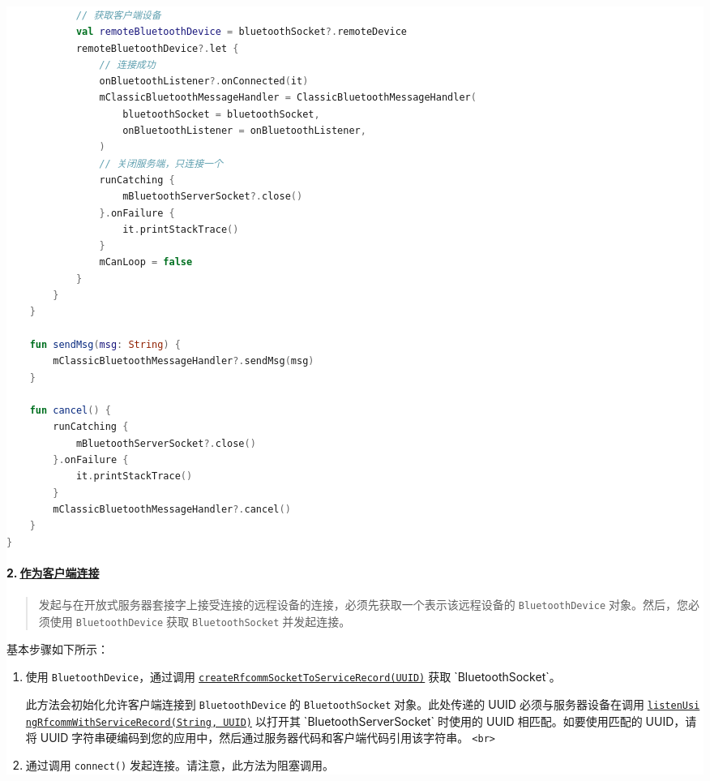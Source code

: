 ```kotlin
            // 获取客户端设备
            val remoteBluetoothDevice = bluetoothSocket?.remoteDevice
            remoteBluetoothDevice?.let {
                // 连接成功
                onBluetoothListener?.onConnected(it)
                mClassicBluetoothMessageHandler = ClassicBluetoothMessageHandler(
                    bluetoothSocket = bluetoothSocket,
                    onBluetoothListener = onBluetoothListener,
                )
                // 关闭服务端，只连接一个
                runCatching {
                    mBluetoothServerSocket?.close()
                }.onFailure {
                    it.printStackTrace()
                }
                mCanLoop = false
            }
        }
    }

    fun sendMsg(msg: String) {
        mClassicBluetoothMessageHandler?.sendMsg(msg)
    }

    fun cancel() {
        runCatching {
            mBluetoothServerSocket?.close()
        }.onFailure {
            it.printStackTrace()
        }
        mClassicBluetoothMessageHandler?.cancel()
    }
}
```

#### 2. [作为客户端连接](https://developer.android.google.cn/develop/connectivity/bluetooth/connect-bluetooth-devices?hl=zh-cn#connect-client)

> 发起与在开放式服务器套接字上接受连接的远程设备的连接，必须先获取一个表示该远程设备的 `BluetoothDevice` 对象。然后，您必须使用 `BluetoothDevice` 获取 `BluetoothSocket` 并发起连接。

基本步骤如下所示：

1. 使用 `BluetoothDevice`，通过调用 [`createRfcommSocketToServiceRecord(UUID)`](https://developer.android.google.cn/reference/android/bluetooth/BluetoothDevice?hl=zh-cn#createRfcommSocketToServiceRecord(java.util.UUID)) 获取 `BluetoothSocket`。

   此方法会初始化允许客户端连接到 `BluetoothDevice` 的 `BluetoothSocket` 对象。此处传递的 UUID 必须与服务器设备在调用 [`listenUsingRfcommWithServiceRecord(String, UUID)`](https://developer.android.google.cn/reference/android/bluetooth/BluetoothAdapter?hl=zh-cn#listenUsingRfcommWithServiceRecord(java.lang.String,%20java.util.UUID)) 以打开其 `BluetoothServerSocket` 时使用的 UUID 相匹配。如要使用匹配的 UUID，请将 UUID 字符串硬编码到您的应用中，然后通过服务器代码和客户端代码引用该字符串。
   `<br>`
2. 通过调用 `connect()` 发起连接。请注意，此方法为阻塞调用。
